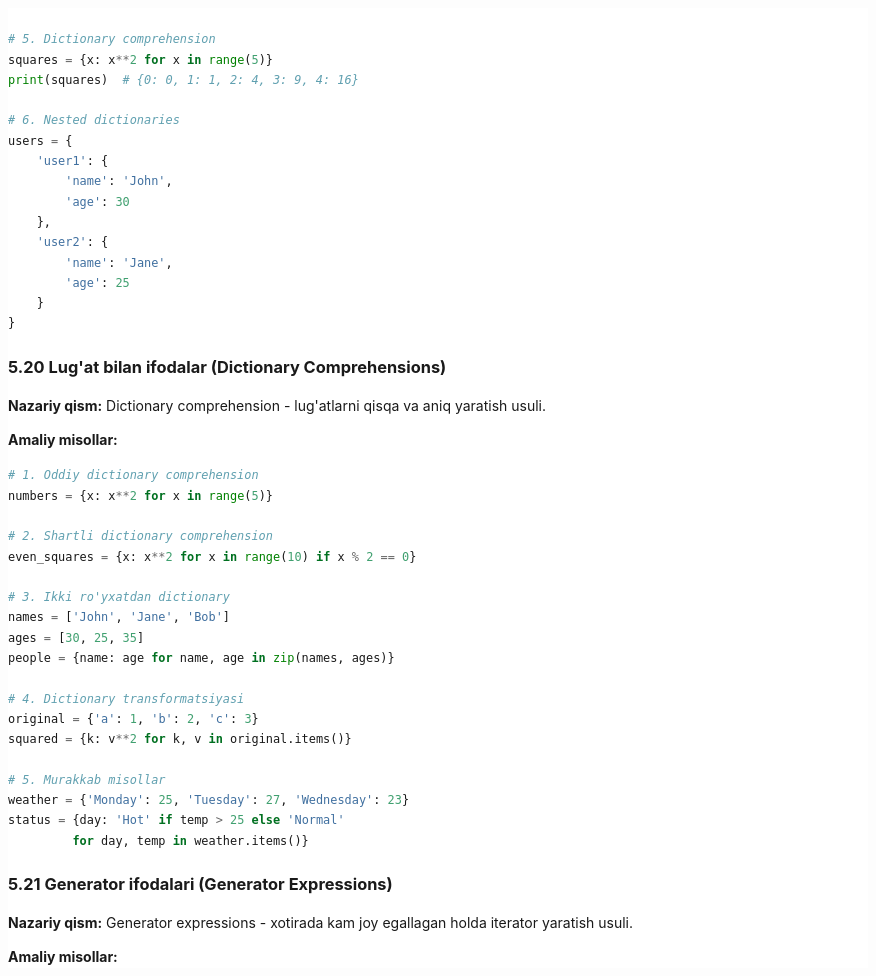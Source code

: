 ```python

# 5. Dictionary comprehension
squares = {x: x**2 for x in range(5)}
print(squares)  # {0: 0, 1: 1, 2: 4, 3: 9, 4: 16}

# 6. Nested dictionaries
users = {
    'user1': {
        'name': 'John',
        'age': 30
    },
    'user2': {
        'name': 'Jane',
        'age': 25
    }
}
```

### 5.20 Lug'at bilan ifodalar (Dictionary Comprehensions)

**Nazariy qism:**
Dictionary comprehension - lug'atlarni qisqa va aniq yaratish usuli.

**Amaliy misollar:**

```python
# 1. Oddiy dictionary comprehension
numbers = {x: x**2 for x in range(5)}

# 2. Shartli dictionary comprehension
even_squares = {x: x**2 for x in range(10) if x % 2 == 0}

# 3. Ikki ro'yxatdan dictionary
names = ['John', 'Jane', 'Bob']
ages = [30, 25, 35]
people = {name: age for name, age in zip(names, ages)}

# 4. Dictionary transformatsiyasi
original = {'a': 1, 'b': 2, 'c': 3}
squared = {k: v**2 for k, v in original.items()}

# 5. Murakkab misollar
weather = {'Monday': 25, 'Tuesday': 27, 'Wednesday': 23}
status = {day: 'Hot' if temp > 25 else 'Normal'
         for day, temp in weather.items()}
```

### 5.21 Generator ifodalari (Generator Expressions)

**Nazariy qism:**
Generator expressions - xotirada kam joy egallagan holda iterator yaratish usuli.

**Amaliy misollar:**
